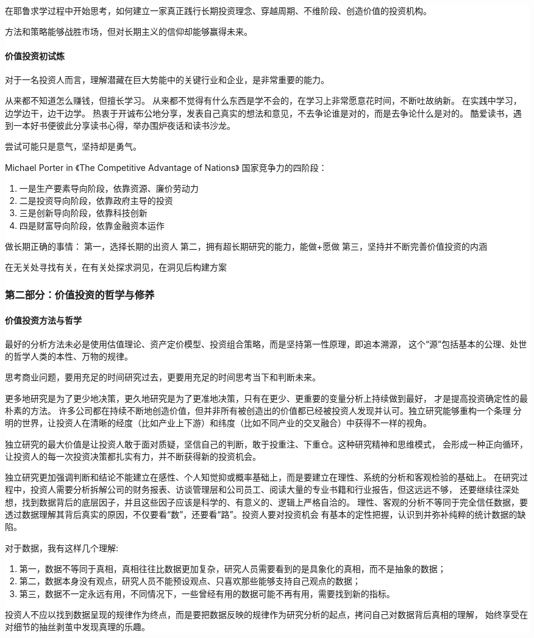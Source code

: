 在耶鲁求学过程中开始思考，如何建立一家真正践行长期投资理念、穿越周期、不维阶段、创造价值的投资机构。

方法和策略能够战胜市场，但对长期主义的信仰却能够赢得未来。

#### 价值投资初试炼
对于一名投资人而言，理解潜藏在巨大势能中的关键行业和企业，是非常重要的能力。

从来都不知道怎么赚钱，但擅长学习。
从来都不觉得有什么东西是学不会的，在学习上非常愿意花时间，不断吐故纳新。
在实践中学习，边学边干，边干边学。
热衷于开诚布公地分享，发表自己真实的想法和意见，不去争论谁是对的，而是去争论什么是对的。
酷爱读书，遇到一本好书便彼此分享读书心得，举办围炉夜话和读书沙龙。

尝试可能只是意气，坚持却是勇气。

Michael Porter in 《The Competitive Advantage of Nations》
国家竞争力的四阶段：
1. 一是生产要素导向阶段，依靠资源、廉价劳动力
2. 二是投资导向阶段，依靠政府主导的投资
3. 三是创新导向阶段，依靠科技创新
4. 四是财富导向阶段，依靠金融资本运作

做长期正确的事情：
第一，选择长期的出资人
第二，拥有超长期研究的能力，能做+愿做
第三，坚持并不断完善价值投资的内涵

在无关处寻找有关，在有关处探求洞见，在洞见后构建方案

### 第二部分：价值投资的哲学与修养
#### 价值投资方法与哲学
最好的分析方法未必是使用估值理论、资产定价模型、投资组合策略，而是坚持第一性原理，即追本溯源，
这个“源”包括基本的公理、处世的哲学人类的本性、万物的规律。

思考商业问题，要用充足的时间研究过去，更要用充足的时间思考当下和判断未来。

更多地研究是为了更少地决策，更久地研究是为了更准地决策，只有在更少、更重要的变量分析上持续做到最好，
才是提高投资确定性的最朴素的方法。
许多公司都在持续不断地创造价值，但并非所有被创造出的价值都已经被投资人发现并认可。独立研究能够重构一个条理
分明的世界，让投资人在清晰的经度（比如产业上下游）和纬度（比如不同产业的交叉融合）中获得不一样的视角。

独立研究的最大价值是让投资人敢于面对质疑，坚信自己的判断，敢于投重注、下重仓。这种研究精神和思维模式，
会形成一种正向循环，让投资人的每一次投资决策都扎实有力，并不断获得新的投资机会。

独立研究更加强调判断和结论不能建立在感性、个人知觉抑或概率基础上，而是要建立在理性、系统的分析和客观检验的基础上。
在研究过程中，投资人需要分析拆解公司的财务报表、访谈管理层和公司员工、阅读大量的专业书籍和行业报告，但这远远不够，
还要继续往深处想，找到数据背后的底层因子，并且这些因子应该是科学的、有意义的、逻辑上严格自洽的。
理性、客观的分析不等同于完全信任数据，要透过数据理解其背后真实的原因，不仅要看“数”，还要看“路”。投资人要对投资机会
有基本的定性把握，认识到并弥补纯粹的统计数据的缺陷。

对于数据，我有这样几个理解:
1. 第一，数据不等同于真相，真相往往比数据更加复杂，研究人员需要看到的是具象化的真相，而不是抽象的数据；
2. 第二，数据本身没有观点，研究人员不能预设观点、只喜欢那些能够支持自己观点的数据；
3. 第三，数据不一定永远有用，不同情况下，一些曾经有用的数据可能不再有用，需要找到新的指标。

投资人不应以找到数据呈现的规律作为终点，而是要把数据反映的规律作为研究分析的起点，拷问自己对数据背后真相的理解，
始终享受在对细节的抽丝剥茧中发现真理的乐趣。
